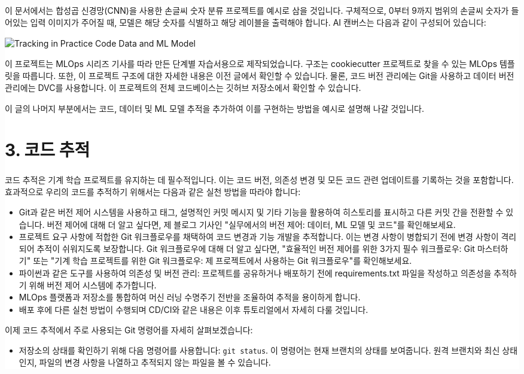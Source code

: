 이 문서에서는 합성곱 신경망(CNN)을 사용한 손글씨 숫자 분류 프로젝트를 예시로 삼을 것입니다. 구체적으로, 0부터 9까지 범위의 손글씨 숫자가 들어있는 입력 이미지가 주어질 때, 모델은 해당 숫자를 식별하고 해당 레이블을 출력해야 합니다. AI 캔버스는 다음과 같이 구성되어 있습니다:



<ins class="adsbygoogle"
     style="display:block"
     data-ad-client="ca-pub-4877378276818686"
     data-ad-slot="1107185301"
     data-ad-format="auto"
     data-full-width-responsive="true"></ins>

<script>
     (adsbygoogle = window.adsbygoogle || []).push({});
</script>

![Tracking in Practice Code Data and ML Model](/assets/img/2024-07-13-TrackinginPracticeCodeDataandMLModel_2.png)

이 프로젝트는 MLOps 시리즈 기사를 따라 만든 단계별 자습서용으로 제작되었습니다. 구조는 cookiecutter 프로젝트로 찾을 수 있는 MLOps 템플릿을 따릅니다. 또한, 이 프로젝트 구조에 대한 자세한 내용은 이전 글에서 확인할 수 있습니다. 물론, 코드 버전 관리에는 Git을 사용하고 데이터 버전 관리에는 DVC를 사용합니다. 이 프로젝트의 전체 코드베이스는 깃허브 저장소에서 확인할 수 있습니다.

이 글의 나머지 부분에서는 코드, 데이터 및 ML 모델 추적을 추가하여 이를 구현하는 방법을 예시로 설명해 나갈 것입니다.

# 3. 코드 추적



<ins class="adsbygoogle"
     style="display:block"
     data-ad-client="ca-pub-4877378276818686"
     data-ad-slot="1107185301"
     data-ad-format="auto"
     data-full-width-responsive="true"></ins>

<script>
     (adsbygoogle = window.adsbygoogle || []).push({});
</script>

코드 추적은 기계 학습 프로젝트를 유지하는 데 필수적입니다. 이는 코드 버전, 의존성 변경 및 모든 코드 관련 업데이트를 기록하는 것을 포함합니다. 효과적으로 우리의 코드를 추적하기 위해서는 다음과 같은 실천 방법을 따라야 합니다:

- Git과 같은 버전 제어 시스템을 사용하고 태그, 설명적인 커밋 메시지 및 기타 기능을 활용하여 히스토리를 표시하고 다른 커밋 간을 전환할 수 있습니다. 버전 제어에 대해 더 알고 싶다면, 제 블로그 기사인 "실무에서의 버전 제어: 데이터, ML 모델 및 코드"를 확인해보세요.
- 프로젝트 요구 사항에 적합한 Git 워크플로우를 채택하여 코드 변경과 기능 개발을 추적합니다. 이는 변경 사항이 병합되기 전에 변경 사항이 격리되어 추적이 쉬워지도록 보장합니다. Git 워크플로우에 대해 더 알고 싶다면, "효율적인 버전 제어를 위한 3가지 필수 워크플로우: Git 마스터하기" 또는 "기계 학습 프로젝트를 위한 Git 워크플로우: 제 프로젝트에서 사용하는 Git 워크플로우"를 확인해보세요.
- 파이썬과 같은 도구를 사용하여 의존성 및 버전 관리: 프로젝트를 공유하거나 배포하기 전에 requirements.txt 파일을 작성하고 의존성을 추적하기 위해 버전 제어 시스템에 추가합니다.
- MLOps 플랫폼과 저장소를 통합하여 머신 러닝 수명주기 전반을 조율하여 추적을 용이하게 합니다.
- 배포 후에 다른 실천 방법이 수행되며 CD/CI와 같은 내용은 이후 튜토리얼에서 자세히 다룰 것입니다.

이제 코드 추적에서 주로 사용되는 Git 명령어를 자세히 살펴보겠습니다:

- 저장소의 상태를 확인하기 위해 다음 명령어를 사용합니다: `git status`. 이 명령어는 현재 브랜치의 상태를 보여줍니다. 원격 브랜치와 최신 상태인지, 파일의 변경 사항을 나열하고 추적되지 않는 파일을 볼 수 있습니다.

